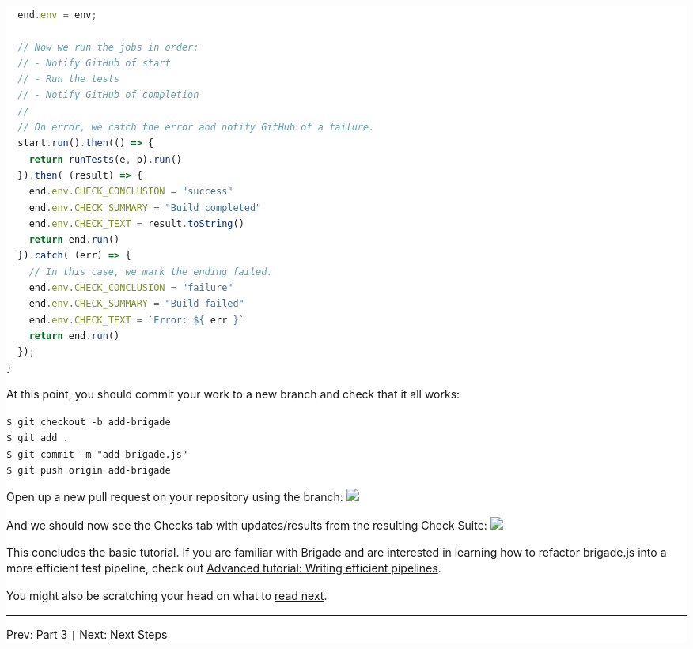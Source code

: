 ```javascript
  end.env = env;

  // Now we run the jobs in order:
  // - Notify GitHub of start
  // - Run the tests
  // - Notify GitHub of completion
  //
  // On error, we catch the error and notify GitHub of a failure.
  start.run().then(() => {
    return runTests(e, p).run()
  }).then( (result) => {
    end.env.CHECK_CONCLUSION = "success"
    end.env.CHECK_SUMMARY = "Build completed"
    end.env.CHECK_TEXT = result.toString()
    return end.run()
  }).catch( (err) => {
    // In this case, we mark the ending failed.
    end.env.CHECK_CONCLUSION = "failure"
    end.env.CHECK_SUMMARY = "Build failed"
    end.env.CHECK_TEXT = `Error: ${ err }`
    return end.run()
  });
}
```

At this point, you should commit your work to a new branch and check that it all works:

```
$ git checkout -b add-brigade
$ git add .
$ git commit -m "add brigade.js"
$ git push origin add-brigade
```

Open up a new pull request on your repository using the branch:
<img src="img/img4.png" style="height: 500px;" />

And we should now see the Checks tab with updates/results from the resulting Check Suite:
<img src="img/img5.png" style="height: 500px;" />

This concludes the basic tutorial. If you are familiar with Brigade and are interested in learning how to refactor brigade.js into a more efficient test pipeline, check out [Advanced tutorial: Writing efficient pipelines][efficient-pipelines].

You might also be scratching your head on what to [read next][readnext].

---

Prev: [Part 3][part3] `|` Next: [Next Steps][readnext]

[efficient-pipelines]: writing-efficient-pipelines.md
[part1]: tutorial01.md
[part3]: tutorial03.md
[readnext]: readnext.md
